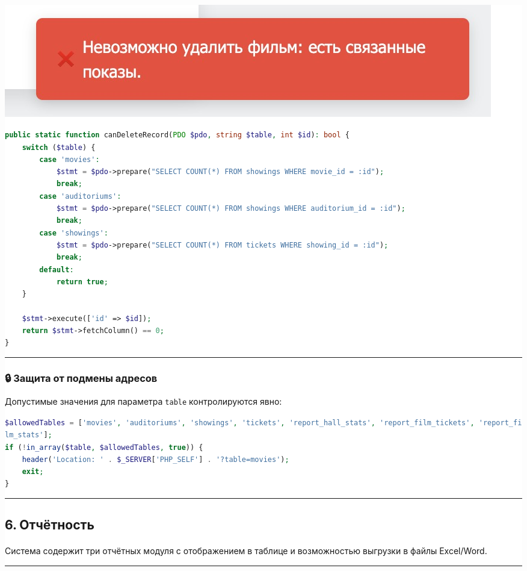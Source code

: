 ![Удаление связанных данных](readme_images/img_14.jpg)

```php
public static function canDeleteRecord(PDO $pdo, string $table, int $id): bool {
    switch ($table) {
        case 'movies':
            $stmt = $pdo->prepare("SELECT COUNT(*) FROM showings WHERE movie_id = :id");
            break;
        case 'auditoriums':
            $stmt = $pdo->prepare("SELECT COUNT(*) FROM showings WHERE auditorium_id = :id");
            break;
        case 'showings':
            $stmt = $pdo->prepare("SELECT COUNT(*) FROM tickets WHERE showing_id = :id");
            break;
        default:
            return true;
    }

    $stmt->execute(['id' => $id]);
    return $stmt->fetchColumn() == 0;
}
```

---

### 🔒 Защита от подмены адресов

Допустимые значения для параметра `table` контролируются явно:

```php
$allowedTables = ['movies', 'auditoriums', 'showings', 'tickets', 'report_hall_stats', 'report_film_tickets', 'report_film_stats'];
if (!in_array($table, $allowedTables, true)) {
    header('Location: ' . $_SERVER['PHP_SELF'] . '?table=movies');
    exit;
}
```

---

## 6. Отчётность

Система содержит три отчётных модуля с отображением в таблице и возможностью выгрузки в файлы Excel/Word.

---